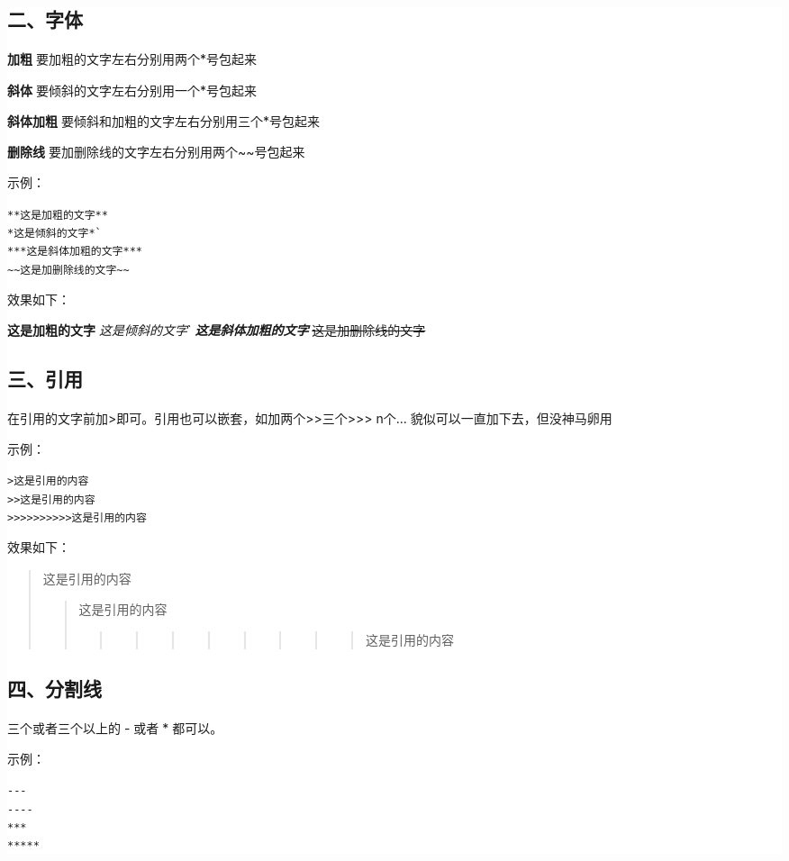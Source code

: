 ## 二、字体

**加粗**
要加粗的文字左右分别用两个*号包起来

**斜体**
要倾斜的文字左右分别用一个*号包起来

**斜体加粗**
要倾斜和加粗的文字左右分别用三个*号包起来

**删除线**
要加删除线的文字左右分别用两个~~号包起来

示例：

```
**这是加粗的文字**
*这是倾斜的文字*`
***这是斜体加粗的文字***
~~这是加删除线的文字~~
```

效果如下：

**这是加粗的文字**
*这是倾斜的文字*`
***这是斜体加粗的文字***
~~这是加删除线的文字~~

## 三、引用

在引用的文字前加>即可。引用也可以嵌套，如加两个>>三个>>>
n个...
貌似可以一直加下去，但没神马卵用

示例：

```
>这是引用的内容
>>这是引用的内容
>>>>>>>>>>这是引用的内容
```

效果如下：

>这是引用的内容
>>这是引用的内容
>>>>>>>>>>这是引用的内容

## 四、分割线

三个或者三个以上的 - 或者 * 都可以。

示例：

```
---
----
***
*****
```
